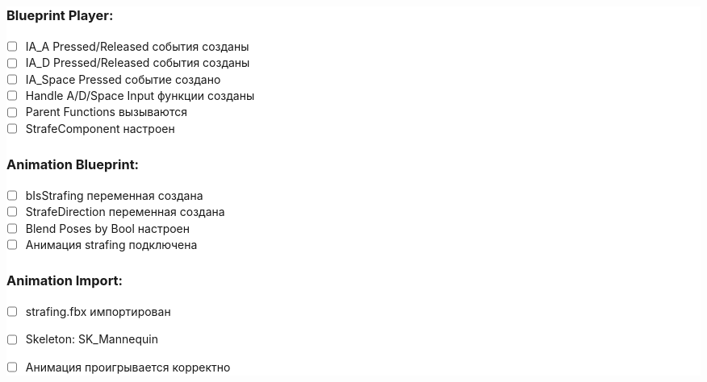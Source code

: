 ### **Blueprint Player:**
- [ ] IA_A Pressed/Released события созданы
- [ ] IA_D Pressed/Released события созданы
- [ ] IA_Space Pressed событие создано
- [ ] Handle A/D/Space Input функции созданы
- [ ] Parent Functions вызываются
- [ ] StrafeComponent настроен

### **Animation Blueprint:**
- [ ] bIsStrafing переменная создана
- [ ] StrafeDirection переменная создана
- [ ] Blend Poses by Bool настроен
- [ ] Анимация strafing подключена

### **Animation Import:**
- [ ] strafing.fbx импортирован
- [ ] Skeleton: SK_Mannequin
- [ ] Анимация проигрывается корректно


